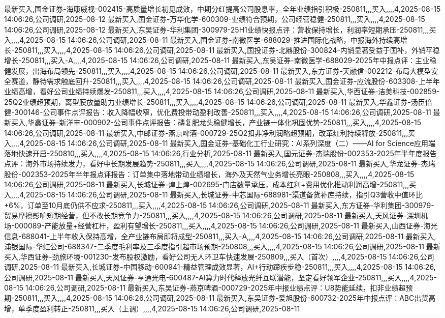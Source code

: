 最新买入,国金证券-海康威视-002415-高质量增长初见成效，中期分红提高公司股息率，全年业绩指引积极-250811,,,买入,,,,4,2025-08-15 14:06:26,公司调研,2025-08-12
最新买入,国金证券-万华化学-600309-业绩符合预期，公司经营稳健-250811,,,买入,,,,4,2025-08-15 14:06:26,公司调研,2025-08-12
最新买入,东吴证券-华利集团-300979-25H1业绩快报点评：营收保持增长，利润率短期承压-250811,,,买入,,,,4,2025-08-15 14:06:26,公司调研,2025-08-11
最新买入,国金证券-南微医学-688029-推进国际化战略，中报海外持续高增长-250811,,,买入,,,,4,2025-08-15 14:06:26,公司调研,2025-08-11
最新买入,国投证券-北鼎股份-300824-内销显著受益于国补，外销平稳增长-250811,,,买入-A,,,,4,2025-08-15 14:06:26,公司调研,2025-08-11
最新买入,东吴证券-南微医学-688029-2025年中报点评：主业稳健发展，出海布局领先-250811,,,买入,,,,4,2025-08-15 14:06:26,公司调研,2025-08-11
最新买入,东方证券-天融信-002212-布局大模型安全赛道，静待需求触底回升-250811,,,买入,,,,4,2025-08-15 14:06:26,公司调研,2025-08-11
最新买入,国金证券-应流股份-603308-上半年业绩高增，看好公司业绩持续爆发-250811,,,买入,,,,4,2025-08-15 14:06:26,公司调研,2025-08-11
最新买入,华西证券-洁美科技-002859-25Q2业绩超预期，离型膜放量助力业绩增长-250811,,,买入,,,,4,2025-08-15 14:06:26,公司调研,2025-08-11
最新买入,华鑫证券-汤臣倍健-300146-公司事件点评报告：收入降幅收窄，优化费投带动盈利改善-250811,,,买入,,,,4,2025-08-15 14:06:26,公司调研,2025-08-11
最新买入,华鑫证券-新洋丰-000902-公司事件点评报告：磷复肥龙头稳健增长，产业链一体化巩固优势-250811,,,买入,,,,4,2025-08-15 14:06:26,公司调研,2025-08-11
最新买入,中邮证券-燕京啤酒-000729-25Q2扣非净利润略超预期，改革红利持续释放-250811,,,买入,,,,4,2025-08-15 14:06:26,公司调研,2025-08-11
最新买入,国金证券-基础化工行业研究：AI系列深度（二）——AI for Science应用端落地快速开启-250810,,,买入,,,,4,2025-08-15 14:06:26,行业分析,2025-08-11
最新买入,国元证券-杰瑞股份-002353-2025年半年度报告点评：海外市场持续发力，看好中长期发展趋势-250811,,,买入,,,,4,2025-08-15 14:06:26,公司调研,2025-08-11
最新买入,华龙证券-杰瑞股份-002353-2025年半年报点评报告：订单集中落地带动业绩增长，海外及天然气业务增长亮眼-250808,,,买入,,,,4,2025-08-15 14:06:26,公司调研,2025-08-11
最新买入,长城证券-煌上煌-002695-门店数量承压，成本红利+费用优化推动利润高增-250811,,,买入,,,,4,2025-08-15 14:06:26,公司调研,2025-08-11
最新买入,长城证券-中芯国际-688981-渠道备货补库持续，指引Q3营收中值环比+6%，订单至10月底仍供不应求-250811,,,买入,,,,4,2025-08-15 14:06:26,公司调研,2025-08-11
最新买入,东方证券-华利集团-300979-贸易摩擦影响短期经营，但不改长期竞争力-250811,,,买入,,,,4,2025-08-15 14:06:26,公司调研,2025-08-11
最新买入,天风证券-深圳机场-000089-产能放量+经营杠杆，盈利有望增长-250811,,,买入,,,,4,2025-08-15 14:06:26,公司调研,2025-08-11
最新买入,山西证券-海光信息-688041-上半年收入保持高增，全产业链布局即将成型-250811,,,买入-A,,,,4,2025-08-15 14:06:26,公司调研,2025-08-11
最新买入,浦银国际-华虹公司-688347-二季度毛利率及三季度指引超市场预期-250808,,,买入,,,,4,2025-08-15 14:06:26,公司调研,2025-08-11
最新买入,华西证券-劲旅环境-001230-发布股权激励，看好公司无人环卫车快速发展-250809,,,买入（首次）,,,,4,2025-08-15 14:06:26,公司调研,2025-08-11
最新买入,长城证券-中国移动-600941-精益管理成效显著，AI+行动蹄疾步稳-250811,,,买入,,,,4,2025-08-15 14:06:26,公司调研,2025-08-11
最新买入,天风证券-亨通光电-600487-AI算力时代释放光纤互联潜能，坚定看好领军企业-250811,,,买入,,,,4,2025-08-15 14:06:26,公司调研,2025-08-11
最新买入,东吴证券-燕京啤酒-000729-2025年中报业绩点评：U8势能延续，扣非业绩超预期-250811,,,买入,,,,4,2025-08-15 14:06:26,公司调研,2025-08-11
最新买入,东吴证券-爱旭股份-600732-2025年中报点评：ABC出货高增，单季度盈利转正-250811,,,买入（上调）,,,,4,2025-08-15 14:06:26,公司调研,2025-08-11
